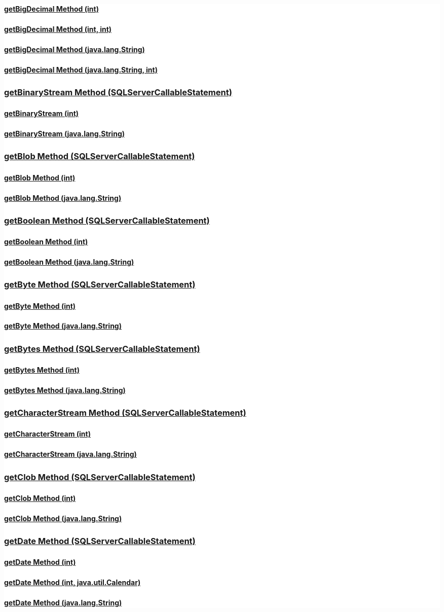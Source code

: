 #### [getBigDecimal Method (int)](getbigdecimal-method-int.md)
#### [getBigDecimal Method (int, int)](getbigdecimal-method-int-int.md)
#### [getBigDecimal Method (java.lang.String)](getbigdecimal-method-java-lang-string.md)
#### [getBigDecimal Method (java.lang.String, int)](getbigdecimal-method-java-lang-string-int.md)
### [getBinaryStream Method (SQLServerCallableStatement)](getbinarystream-method-sqlservercallablestatement.md)
#### [getBinaryStream (int)](getbinarystream-int.md)
#### [getBinaryStream (java.lang.String)](getbinarystream-java-lang-string.md)
### [getBlob Method (SQLServerCallableStatement)](getblob-method-sqlservercallablestatement.md)
#### [getBlob Method (int)](getblob-method-int.md)
#### [getBlob Method (java.lang.String)](getblob-method-java-lang-string.md)
### [getBoolean Method (SQLServerCallableStatement)](getboolean-method-sqlservercallablestatement.md)
#### [getBoolean Method (int)](getboolean-method-int.md)
#### [getBoolean Method (java.lang.String)](getboolean-method-java-lang-string.md)
### [getByte Method (SQLServerCallableStatement)](getbyte-method-sqlservercallablestatement.md)
#### [getByte Method (int)](getbyte-method-int.md)
#### [getByte Method (java.lang.String)](getbyte-method-java-lang-string.md)
### [getBytes Method (SQLServerCallableStatement)](getbytes-method-sqlservercallablestatement.md)
#### [getBytes Method (int)](getbytes-method-int.md)
#### [getBytes Method (java.lang.String)](getbytes-method-java-lang-string.md)
### [getCharacterStream Method (SQLServerCallableStatement)](getcharacterstream-method-sqlservercallablestatement.md)
#### [getCharacterStream (int)](getcharacterstream-int.md)
#### [getCharacterStream (java.lang.String)](getcharacterstream-java-lang-string.md)
### [getClob Method (SQLServerCallableStatement)](getclob-method-sqlservercallablestatement.md)
#### [getClob Method (int)](getclob-method-int.md)
#### [getClob Method (java.lang.String)](getclob-method-java-lang-string.md)
### [getDate Method (SQLServerCallableStatement)](getdate-method-sqlservercallablestatement.md)
#### [getDate Method (int)](getdate-method-int.md)
#### [getDate Method (int, java.util.Calendar)](getdate-method-int-java-util-calendar.md)
#### [getDate Method (java.lang.String)](getdate-method-java-lang-string.md)